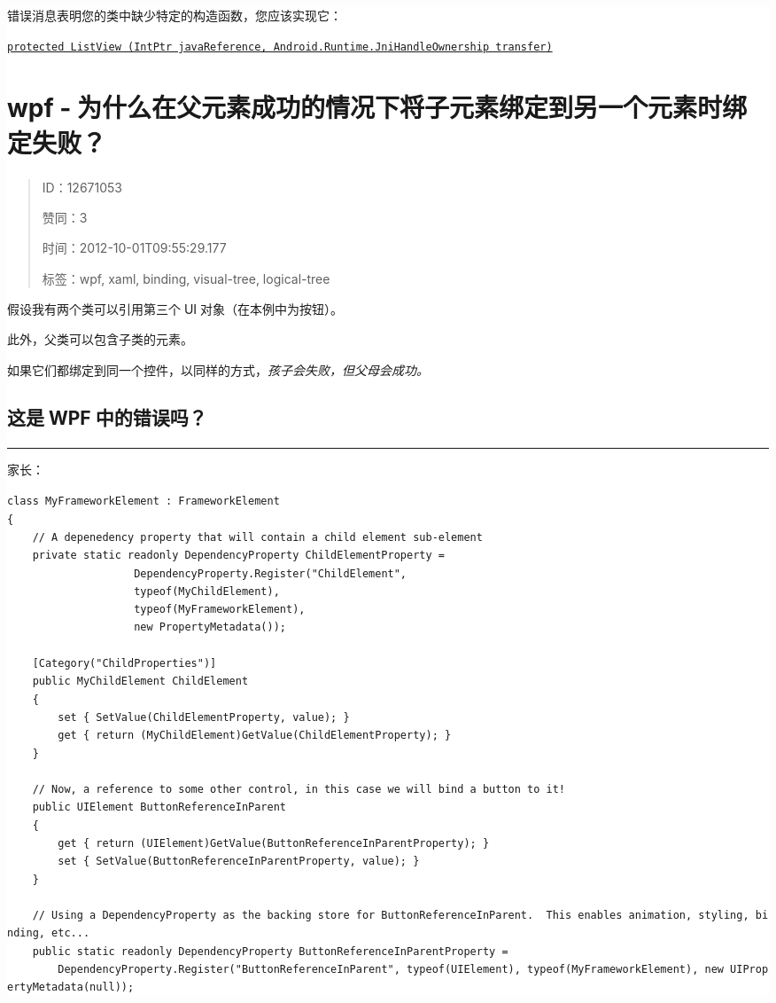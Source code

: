 错误消息表明您的类中缺少特定的构造函数，您应该实现它：

[`protected ListView (IntPtr javaReference, Android.Runtime.JniHandleOwnership transfer)`](http://docs.mono-android.net/?link=C%3aAndroid.Widget.ListView%28System.IntPtr,Android.Runtime.JniHandleOwnership%29)

# wpf - 为什么在父元素成功的情况下将子元素绑定到另一个元素时绑定失败？

> ID：12671053
> 
> 赞同：3
> 
> 时间：2012-10-01T09:55:29.177
> 
> 标签：wpf, xaml, binding, visual-tree, logical-tree

假设我有两个类可以引用第三个 UI 对象（在本例中为按钮）。

此外，父类可以包含子类的元素。

如果它们都绑定到同一个控件，以同样的方式，*孩子会失败，但父母会成功。*

## 这是 WPF 中的错误吗？

* * *

家长：

```
class MyFrameworkElement : FrameworkElement
{
    // A depenedency property that will contain a child element sub-element
    private static readonly DependencyProperty ChildElementProperty =
                    DependencyProperty.Register("ChildElement",
                    typeof(MyChildElement),
                    typeof(MyFrameworkElement),
                    new PropertyMetadata());

    [Category("ChildProperties")]
    public MyChildElement ChildElement
    {
        set { SetValue(ChildElementProperty, value); }
        get { return (MyChildElement)GetValue(ChildElementProperty); }
    }

    // Now, a reference to some other control, in this case we will bind a button to it!
    public UIElement ButtonReferenceInParent
    {
        get { return (UIElement)GetValue(ButtonReferenceInParentProperty); }
        set { SetValue(ButtonReferenceInParentProperty, value); }
    }

    // Using a DependencyProperty as the backing store for ButtonReferenceInParent.  This enables animation, styling, binding, etc...
    public static readonly DependencyProperty ButtonReferenceInParentProperty =
        DependencyProperty.Register("ButtonReferenceInParent", typeof(UIElement), typeof(MyFrameworkElement), new UIPropertyMetadata(null)); 
```
